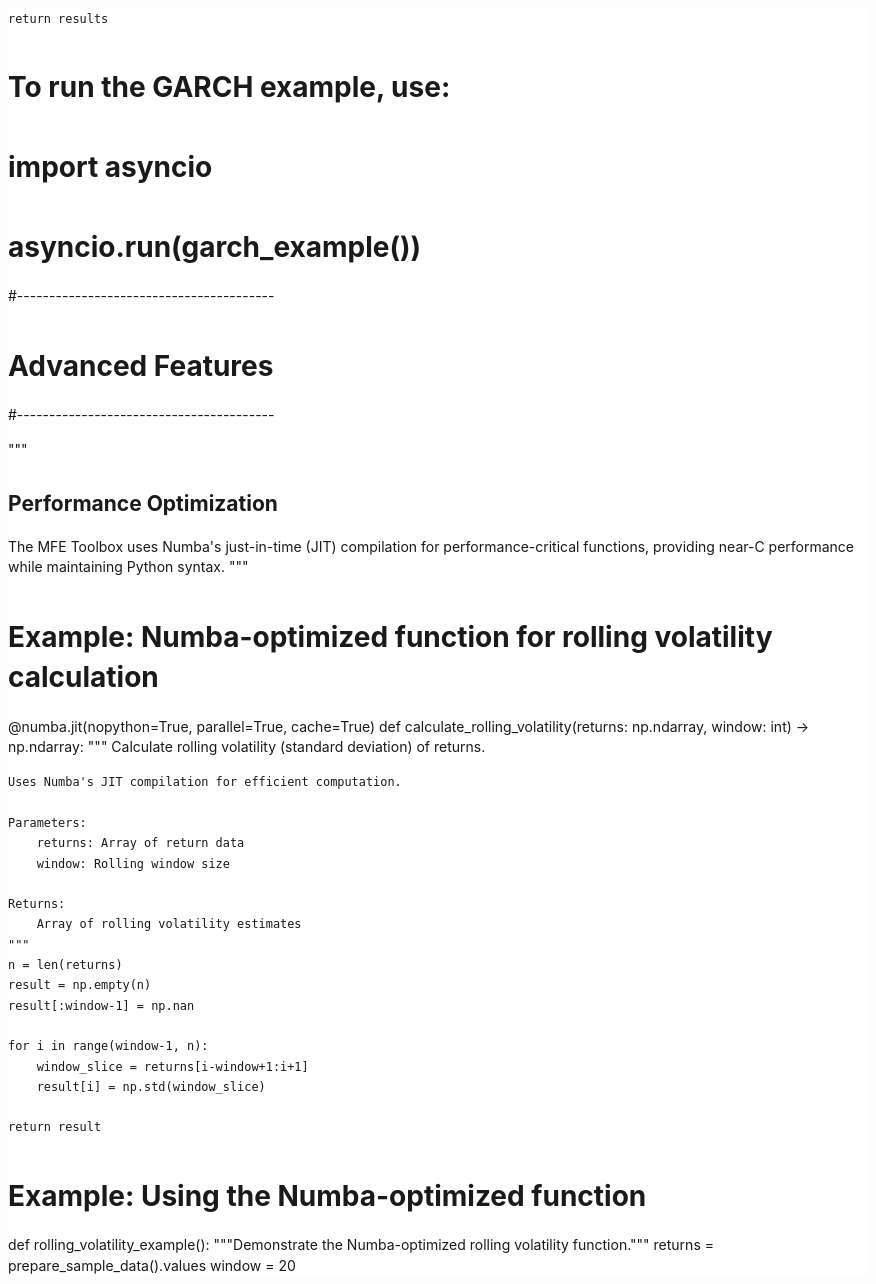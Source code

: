     return results

# To run the GARCH example, use:
# import asyncio
# asyncio.run(garch_example())

#----------------------------------------
# Advanced Features
#----------------------------------------

"""
## Performance Optimization

The MFE Toolbox uses Numba's just-in-time (JIT) compilation for performance-critical
functions, providing near-C performance while maintaining Python syntax.
"""

# Example: Numba-optimized function for rolling volatility calculation
@numba.jit(nopython=True, parallel=True, cache=True)
def calculate_rolling_volatility(returns: np.ndarray, window: int) -> np.ndarray:
    """
    Calculate rolling volatility (standard deviation) of returns.
    
    Uses Numba's JIT compilation for efficient computation.
    
    Parameters:
        returns: Array of return data
        window: Rolling window size
        
    Returns:
        Array of rolling volatility estimates
    """
    n = len(returns)
    result = np.empty(n)
    result[:window-1] = np.nan
    
    for i in range(window-1, n):
        window_slice = returns[i-window+1:i+1]
        result[i] = np.std(window_slice)
    
    return result

# Example: Using the Numba-optimized function
def rolling_volatility_example():
    """Demonstrate the Numba-optimized rolling volatility function."""
    returns = prepare_sample_data().values
    window = 20
    
